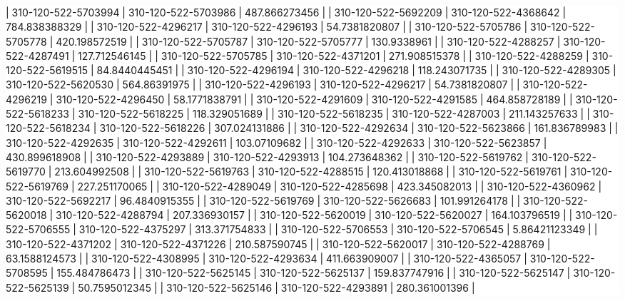 | 310-120-522-5703994 | 310-120-522-5703986 | 487.866273456 |
| 310-120-522-5692209 | 310-120-522-4368642 | 784.838388329 |
| 310-120-522-4296217 | 310-120-522-4296193 | 54.7381820807 |
| 310-120-522-5705786 | 310-120-522-5705778 | 420.198572519 |
| 310-120-522-5705787 | 310-120-522-5705777 | 130.9338961 |
| 310-120-522-4288257 | 310-120-522-4287491 | 127.712546145 |
| 310-120-522-5705785 | 310-120-522-4371201 | 271.908515378 |
| 310-120-522-4288259 | 310-120-522-5619515 | 84.8440445451 |
| 310-120-522-4296194 | 310-120-522-4296218 | 118.243071735 |
| 310-120-522-4289305 | 310-120-522-5620530 | 564.86391975 |
| 310-120-522-4296193 | 310-120-522-4296217 | 54.7381820807 |
| 310-120-522-4296219 | 310-120-522-4296450 | 58.1771838791 |
| 310-120-522-4291609 | 310-120-522-4291585 | 464.858728189 |
| 310-120-522-5618233 | 310-120-522-5618225 | 118.329051689 |
| 310-120-522-5618235 | 310-120-522-4287003 | 211.143257633 |
| 310-120-522-5618234 | 310-120-522-5618226 | 307.024131886 |
| 310-120-522-4292634 | 310-120-522-5623866 | 161.836789983 |
| 310-120-522-4292635 | 310-120-522-4292611 | 103.07109682 |
| 310-120-522-4292633 | 310-120-522-5623857 | 430.899618908 |
| 310-120-522-4293889 | 310-120-522-4293913 | 104.273648362 |
| 310-120-522-5619762 | 310-120-522-5619770 | 213.604992508 |
| 310-120-522-5619763 | 310-120-522-4288515 | 120.413018868 |
| 310-120-522-5619761 | 310-120-522-5619769 | 227.251170065 |
| 310-120-522-4289049 | 310-120-522-4285698 | 423.345082013 |
| 310-120-522-4360962 | 310-120-522-5692217 | 96.4840915355 |
| 310-120-522-5619769 | 310-120-522-5626683 | 101.991264178 |
| 310-120-522-5620018 | 310-120-522-4288794 | 207.336930157 |
| 310-120-522-5620019 | 310-120-522-5620027 | 164.103796519 |
| 310-120-522-5706555 | 310-120-522-4375297 | 313.371754833 |
| 310-120-522-5706553 | 310-120-522-5706545 | 5.86421123349 |
| 310-120-522-4371202 | 310-120-522-4371226 | 210.587590745 |
| 310-120-522-5620017 | 310-120-522-4288769 | 63.1588124573 |
| 310-120-522-4308995 | 310-120-522-4293634 | 411.663909007 |
| 310-120-522-4365057 | 310-120-522-5708595 | 155.484786473 |
| 310-120-522-5625145 | 310-120-522-5625137 | 159.837747916 |
| 310-120-522-5625147 | 310-120-522-5625139 | 50.7595012345 |
| 310-120-522-5625146 | 310-120-522-4293891 | 280.361001396 |